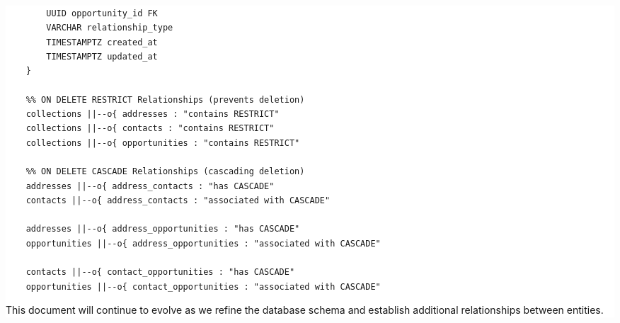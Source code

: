 ```mermaid
        UUID opportunity_id FK
        VARCHAR relationship_type
        TIMESTAMPTZ created_at
        TIMESTAMPTZ updated_at
    }
    
    %% ON DELETE RESTRICT Relationships (prevents deletion)
    collections ||--o{ addresses : "contains RESTRICT"
    collections ||--o{ contacts : "contains RESTRICT" 
    collections ||--o{ opportunities : "contains RESTRICT"
    
    %% ON DELETE CASCADE Relationships (cascading deletion)
    addresses ||--o{ address_contacts : "has CASCADE"
    contacts ||--o{ address_contacts : "associated with CASCADE"
    
    addresses ||--o{ address_opportunities : "has CASCADE"
    opportunities ||--o{ address_opportunities : "associated with CASCADE"
    
    contacts ||--o{ contact_opportunities : "has CASCADE"
    opportunities ||--o{ contact_opportunities : "associated with CASCADE"
```

This document will continue to evolve as we refine the database schema and establish additional relationships between entities.